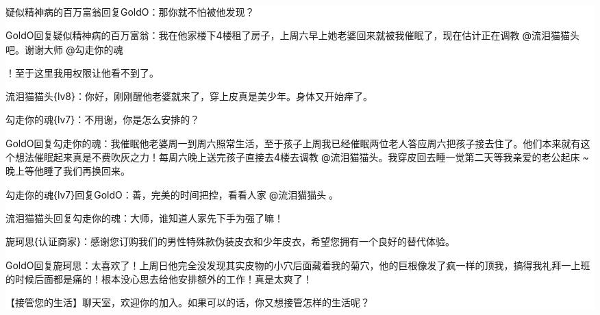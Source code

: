 


疑似精神病的百万富翁回复GoldO：那你就不怕被他发现？



GoldO回复疑似精神病的百万富翁：我在他家楼下4楼租了房子，上周六早上她老婆回来就被我催眠了，现在估计正在调教 @流泪猫猫头吧。谢谢大师 @勾走你的魂

！至于这里我用权限让他看不到了。





流泪猫猫头{lv8}：你好，刚刚醒他老婆就来了，穿上皮真是美少年。身体又开始痒了。



勾走你的魂{lv7}：不用谢，你是怎么安排的？





GoldO回复勾走你的魂：我催眠他老婆周一到周六照常生活，至于孩子上周我已经催眠两位老人答应周六把孩子接去住了。他们本来就有这个想法催眠起来真是不费吹灰之力！每周六晚上送完孩子直接去4楼去调教 @流泪猫猫头。我穿皮回去睡一觉第二天等我亲爱的老公起床 ~晚上等他睡了我们再换回来。





勾走你的魂{lv7}回复GoldO：善，完美的时间把控，看看人家 @流泪猫猫头 。



流泪猫猫头回复勾走你的魂：大师，谁知道人家先下手为强了嘛！



旎珂思{认证商家}：感谢您订购我们的男性特殊款伪装皮衣和少年皮衣，希望您拥有一个良好的替代体验。





GoldO回复旎珂思：太喜欢了！上周日他完全没发现其实皮物的小穴后面藏着我的菊穴，他的巨根像发了疯一样的顶我，搞得我礼拜一上班的时候后面都是痛的！根本没心思去给他安排额外的工作！真是太爽了！



【接管您的生活】聊天室，欢迎你的加入。如果可以的话，你又想接管怎样的生活呢？


